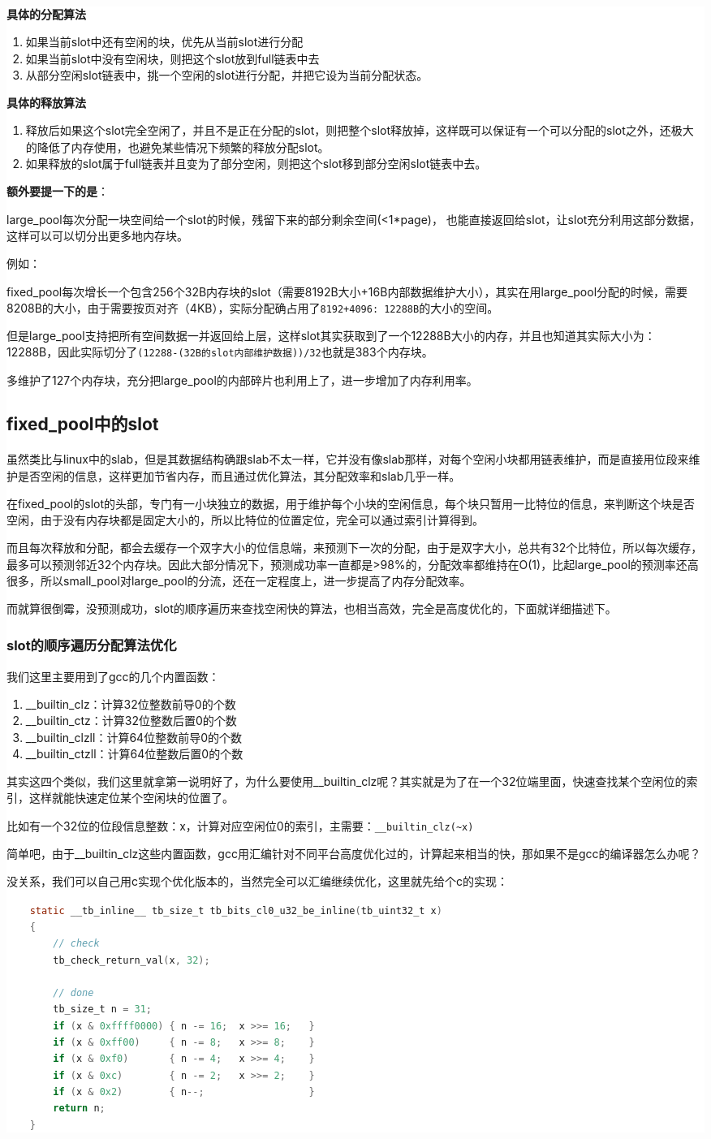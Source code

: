 **具体的分配算法**

1. 如果当前slot中还有空闲的块，优先从当前slot进行分配
2. 如果当前slot中没有空闲块，则把这个slot放到full链表中去
3. 从部分空闲slot链表中，挑一个空闲的slot进行分配，并把它设为当前分配状态。

**具体的释放算法**

1. 释放后如果这个slot完全空闲了，并且不是正在分配的slot，则把整个slot释放掉，这样既可以保证有一个可以分配的slot之外，还极大的降低了内存使用，也避免某些情况下频繁的释放分配slot。
2. 如果释放的slot属于full链表并且变为了部分空闲，则把这个slot移到部分空闲slot链表中去。

**额外要提一下的是**：

large_pool每次分配一块空间给一个slot的时候，残留下来的部分剩余空间(<1*page)， 也能直接返回给slot，让slot充分利用这部分数据，这样可以可以切分出更多地内存块。

例如： 

fixed_pool每次增长一个包含256个32B内存块的slot（需要8192B大小+16B内部数据维护大小），其实在用large_pool分配的时候，需要8208B的大小，由于需要按页对齐（4KB），实际分配确占用了`8192+4096: 12288B`的大小的空间。

但是large_pool支持把所有空间数据一并返回给上层，这样slot其实获取到了一个12288B大小的内存，并且也知道其实际大小为：12288B，因此实际切分了`(12288-(32B的slot内部维护数据))/32`也就是383个内存块。 

多维护了127个内存块，充分把large_pool的内部碎片也利用上了，进一步增加了内存利用率。

## fixed_pool中的slot

虽然类比与linux中的slab，但是其数据结构确跟slab不太一样，它并没有像slab那样，对每个空闲小块都用链表维护，而是直接用位段来维护是否空闲的信息，这样更加节省内存，而且通过优化算法，其分配效率和slab几乎一样。

在fixed_pool的slot的头部，专门有一小块独立的数据，用于维护每个小块的空闲信息，每个块只暂用一比特位的信息，来判断这个块是否空闲，由于没有内存块都是固定大小的，所以比特位的位置定位，完全可以通过索引计算得到。

而且每次释放和分配，都会去缓存一个双字大小的位信息端，来预测下一次的分配，由于是双字大小，总共有32个比特位，所以每次缓存，最多可以预测邻近32个内存块。因此大部分情况下，预测成功率一直都是>98%的，分配效率都维持在O(1)，比起large_pool的预测率还高很多，所以small_pool对large_pool的分流，还在一定程度上，进一步提高了内存分配效率。

而就算很倒霉，没预测成功，slot的顺序遍历来查找空闲快的算法，也相当高效，完全是高度优化的，下面就详细描述下。

### slot的顺序遍历分配算法优化

我们这里主要用到了gcc的几个内置函数：

1. __builtin_clz：计算32位整数前导0的个数
2. __builtin_ctz：计算32位整数后置0的个数
3. __builtin_clzll：计算64位整数前导0的个数
4. __builtin_ctzll：计算64位整数后置0的个数

其实这四个类似，我们这里就拿第一说明好了，为什么要使用__builtin_clz呢？其实就是为了在一个32位端里面，快速查找某个空闲位的索引，这样就能快速定位某个空闲块的位置了。

比如有一个32位的位段信息整数：x，计算对应空闲位0的索引，主需要：`__builtin_clz(~x)`

简单吧，由于__builtin_clz这些内置函数，gcc用汇编针对不同平台高度优化过的，计算起来相当的快，那如果不是gcc的编译器怎么办呢？

没关系，我们可以自己用c实现个优化版本的，当然完全可以汇编继续优化，这里就先给个c的实现：

```c
    static __tb_inline__ tb_size_t tb_bits_cl0_u32_be_inline(tb_uint32_t x)
    {
        // check
        tb_check_return_val(x, 32);

        // done
        tb_size_t n = 31;
        if (x & 0xffff0000) { n -= 16;  x >>= 16;   }
        if (x & 0xff00)     { n -= 8;   x >>= 8;    }
        if (x & 0xf0)       { n -= 4;   x >>= 4;    }
        if (x & 0xc)        { n -= 2;   x >>= 2;    }
        if (x & 0x2)        { n--;                  }
        return n;
    }
```